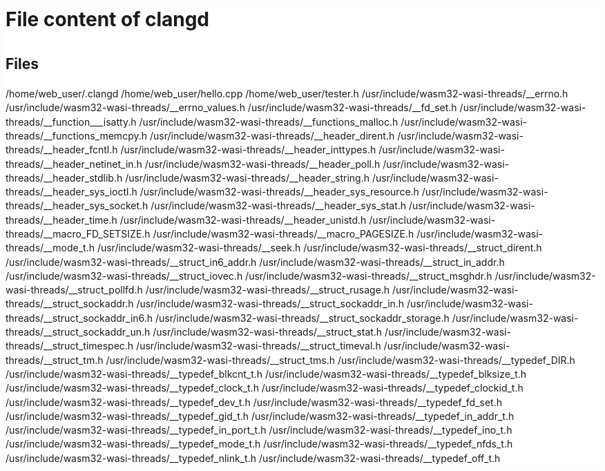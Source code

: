 # File content of clangd

## Files

/home/web_user/.clangd
/home/web_user/hello.cpp
/home/web_user/tester.h
/usr/include/wasm32-wasi-threads/__errno.h
/usr/include/wasm32-wasi-threads/__errno_values.h
/usr/include/wasm32-wasi-threads/__fd_set.h
/usr/include/wasm32-wasi-threads/__function___isatty.h
/usr/include/wasm32-wasi-threads/__functions_malloc.h
/usr/include/wasm32-wasi-threads/__functions_memcpy.h
/usr/include/wasm32-wasi-threads/__header_dirent.h
/usr/include/wasm32-wasi-threads/__header_fcntl.h
/usr/include/wasm32-wasi-threads/__header_inttypes.h
/usr/include/wasm32-wasi-threads/__header_netinet_in.h
/usr/include/wasm32-wasi-threads/__header_poll.h
/usr/include/wasm32-wasi-threads/__header_stdlib.h
/usr/include/wasm32-wasi-threads/__header_string.h
/usr/include/wasm32-wasi-threads/__header_sys_ioctl.h
/usr/include/wasm32-wasi-threads/__header_sys_resource.h
/usr/include/wasm32-wasi-threads/__header_sys_socket.h
/usr/include/wasm32-wasi-threads/__header_sys_stat.h
/usr/include/wasm32-wasi-threads/__header_time.h
/usr/include/wasm32-wasi-threads/__header_unistd.h
/usr/include/wasm32-wasi-threads/__macro_FD_SETSIZE.h
/usr/include/wasm32-wasi-threads/__macro_PAGESIZE.h
/usr/include/wasm32-wasi-threads/__mode_t.h
/usr/include/wasm32-wasi-threads/__seek.h
/usr/include/wasm32-wasi-threads/__struct_dirent.h
/usr/include/wasm32-wasi-threads/__struct_in6_addr.h
/usr/include/wasm32-wasi-threads/__struct_in_addr.h
/usr/include/wasm32-wasi-threads/__struct_iovec.h
/usr/include/wasm32-wasi-threads/__struct_msghdr.h
/usr/include/wasm32-wasi-threads/__struct_pollfd.h
/usr/include/wasm32-wasi-threads/__struct_rusage.h
/usr/include/wasm32-wasi-threads/__struct_sockaddr.h
/usr/include/wasm32-wasi-threads/__struct_sockaddr_in.h
/usr/include/wasm32-wasi-threads/__struct_sockaddr_in6.h
/usr/include/wasm32-wasi-threads/__struct_sockaddr_storage.h
/usr/include/wasm32-wasi-threads/__struct_sockaddr_un.h
/usr/include/wasm32-wasi-threads/__struct_stat.h
/usr/include/wasm32-wasi-threads/__struct_timespec.h
/usr/include/wasm32-wasi-threads/__struct_timeval.h
/usr/include/wasm32-wasi-threads/__struct_tm.h
/usr/include/wasm32-wasi-threads/__struct_tms.h
/usr/include/wasm32-wasi-threads/__typedef_DIR.h
/usr/include/wasm32-wasi-threads/__typedef_blkcnt_t.h
/usr/include/wasm32-wasi-threads/__typedef_blksize_t.h
/usr/include/wasm32-wasi-threads/__typedef_clock_t.h
/usr/include/wasm32-wasi-threads/__typedef_clockid_t.h
/usr/include/wasm32-wasi-threads/__typedef_dev_t.h
/usr/include/wasm32-wasi-threads/__typedef_fd_set.h
/usr/include/wasm32-wasi-threads/__typedef_gid_t.h
/usr/include/wasm32-wasi-threads/__typedef_in_addr_t.h
/usr/include/wasm32-wasi-threads/__typedef_in_port_t.h
/usr/include/wasm32-wasi-threads/__typedef_ino_t.h
/usr/include/wasm32-wasi-threads/__typedef_mode_t.h
/usr/include/wasm32-wasi-threads/__typedef_nfds_t.h
/usr/include/wasm32-wasi-threads/__typedef_nlink_t.h
/usr/include/wasm32-wasi-threads/__typedef_off_t.h
